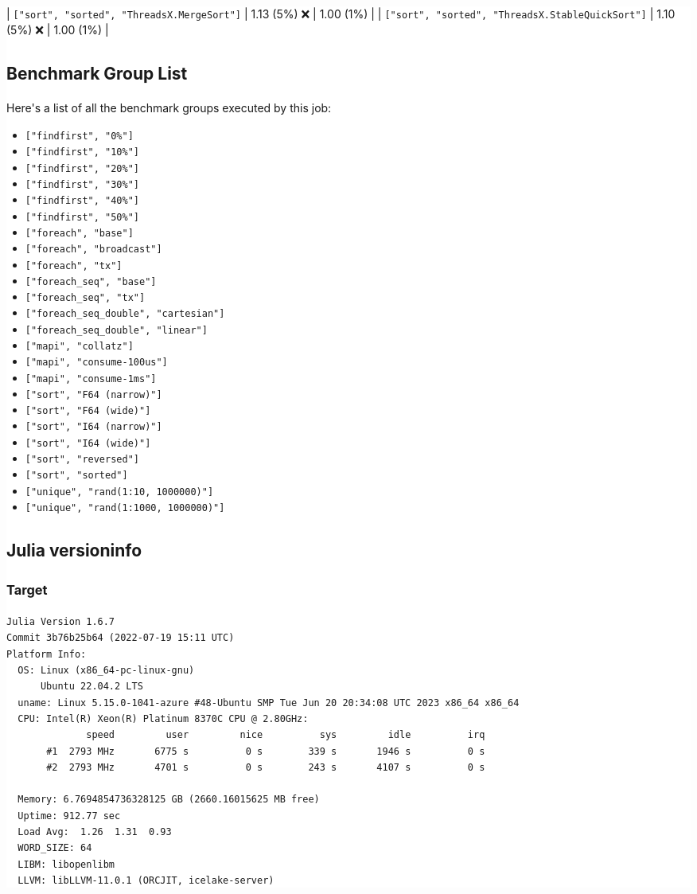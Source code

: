 | `["sort", "sorted", "ThreadsX.MergeSort"]`             |                1.13 (5%) :x: |    1.00 (1%)  |
| `["sort", "sorted", "ThreadsX.StableQuickSort"]`       |                1.10 (5%) :x: |    1.00 (1%)  |

## Benchmark Group List
Here's a list of all the benchmark groups executed by this job:

- `["findfirst", "0%"]`
- `["findfirst", "10%"]`
- `["findfirst", "20%"]`
- `["findfirst", "30%"]`
- `["findfirst", "40%"]`
- `["findfirst", "50%"]`
- `["foreach", "base"]`
- `["foreach", "broadcast"]`
- `["foreach", "tx"]`
- `["foreach_seq", "base"]`
- `["foreach_seq", "tx"]`
- `["foreach_seq_double", "cartesian"]`
- `["foreach_seq_double", "linear"]`
- `["mapi", "collatz"]`
- `["mapi", "consume-100us"]`
- `["mapi", "consume-1ms"]`
- `["sort", "F64 (narrow)"]`
- `["sort", "F64 (wide)"]`
- `["sort", "I64 (narrow)"]`
- `["sort", "I64 (wide)"]`
- `["sort", "reversed"]`
- `["sort", "sorted"]`
- `["unique", "rand(1:10, 1000000)"]`
- `["unique", "rand(1:1000, 1000000)"]`

## Julia versioninfo

### Target
```
Julia Version 1.6.7
Commit 3b76b25b64 (2022-07-19 15:11 UTC)
Platform Info:
  OS: Linux (x86_64-pc-linux-gnu)
      Ubuntu 22.04.2 LTS
  uname: Linux 5.15.0-1041-azure #48-Ubuntu SMP Tue Jun 20 20:34:08 UTC 2023 x86_64 x86_64
  CPU: Intel(R) Xeon(R) Platinum 8370C CPU @ 2.80GHz: 
              speed         user         nice          sys         idle          irq
       #1  2793 MHz       6775 s          0 s        339 s       1946 s          0 s
       #2  2793 MHz       4701 s          0 s        243 s       4107 s          0 s
       
  Memory: 6.7694854736328125 GB (2660.16015625 MB free)
  Uptime: 912.77 sec
  Load Avg:  1.26  1.31  0.93
  WORD_SIZE: 64
  LIBM: libopenlibm
  LLVM: libLLVM-11.0.1 (ORCJIT, icelake-server)
```
